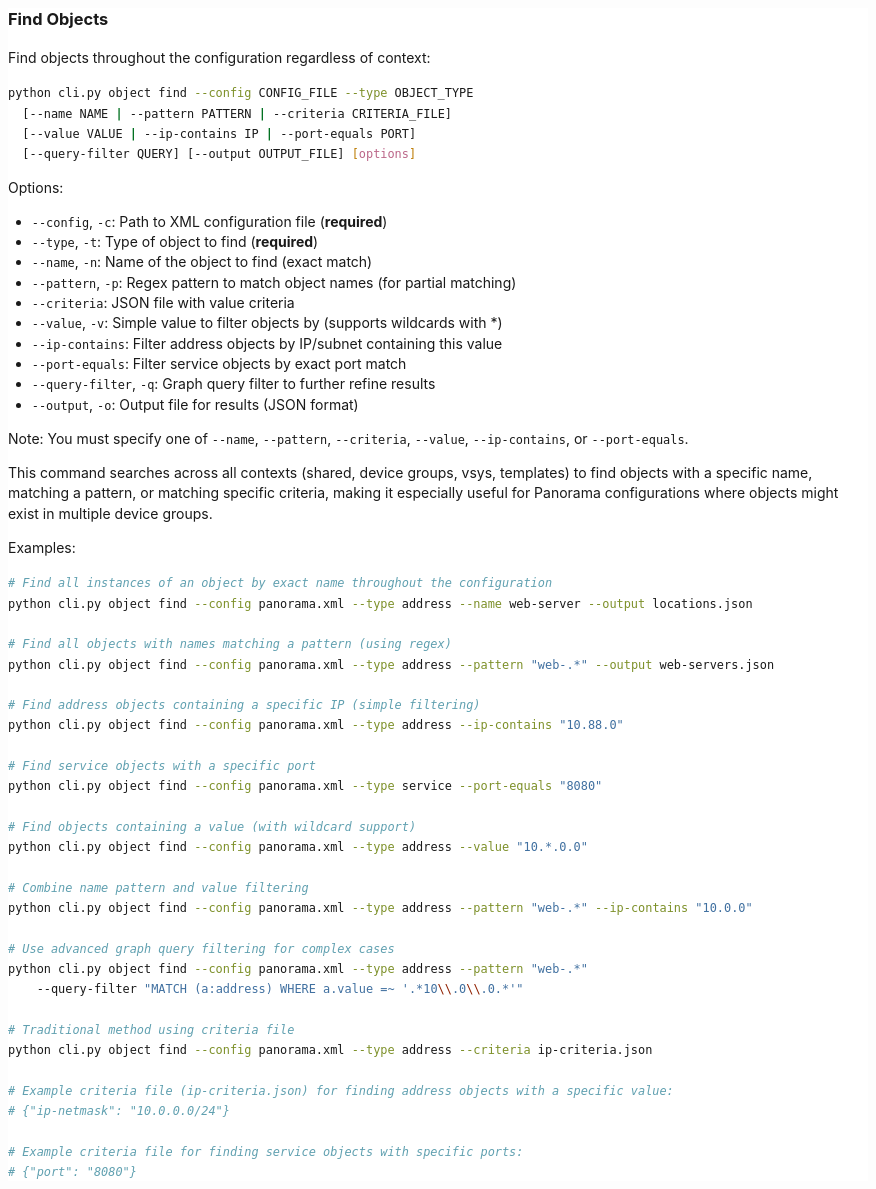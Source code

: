 ### Find Objects

Find objects throughout the configuration regardless of context:

```bash
python cli.py object find --config CONFIG_FILE --type OBJECT_TYPE 
  [--name NAME | --pattern PATTERN | --criteria CRITERIA_FILE] 
  [--value VALUE | --ip-contains IP | --port-equals PORT] 
  [--query-filter QUERY] [--output OUTPUT_FILE] [options]
```

Options:
- `--config`, `-c`: Path to XML configuration file (**required**)
- `--type`, `-t`: Type of object to find (**required**)
- `--name`, `-n`: Name of the object to find (exact match)
- `--pattern`, `-p`: Regex pattern to match object names (for partial matching)
- `--criteria`: JSON file with value criteria
- `--value`, `-v`: Simple value to filter objects by (supports wildcards with *)
- `--ip-contains`: Filter address objects by IP/subnet containing this value
- `--port-equals`: Filter service objects by exact port match
- `--query-filter`, `-q`: Graph query filter to further refine results
- `--output`, `-o`: Output file for results (JSON format)

Note: You must specify one of `--name`, `--pattern`, `--criteria`, `--value`, `--ip-contains`, or `--port-equals`.

This command searches across all contexts (shared, device groups, vsys, templates) to find objects with a specific name, matching a pattern, or matching specific criteria, making it especially useful for Panorama configurations where objects might exist in multiple device groups.

Examples:
```bash
# Find all instances of an object by exact name throughout the configuration
python cli.py object find --config panorama.xml --type address --name web-server --output locations.json

# Find all objects with names matching a pattern (using regex)
python cli.py object find --config panorama.xml --type address --pattern "web-.*" --output web-servers.json

# Find address objects containing a specific IP (simple filtering)
python cli.py object find --config panorama.xml --type address --ip-contains "10.88.0"

# Find service objects with a specific port
python cli.py object find --config panorama.xml --type service --port-equals "8080"

# Find objects containing a value (with wildcard support)
python cli.py object find --config panorama.xml --type address --value "10.*.0.0"

# Combine name pattern and value filtering
python cli.py object find --config panorama.xml --type address --pattern "web-.*" --ip-contains "10.0.0"

# Use advanced graph query filtering for complex cases
python cli.py object find --config panorama.xml --type address --pattern "web-.*" 
    --query-filter "MATCH (a:address) WHERE a.value =~ '.*10\\.0\\.0.*'"

# Traditional method using criteria file
python cli.py object find --config panorama.xml --type address --criteria ip-criteria.json

# Example criteria file (ip-criteria.json) for finding address objects with a specific value:
# {"ip-netmask": "10.0.0.0/24"}

# Example criteria file for finding service objects with specific ports:
# {"port": "8080"}
```
